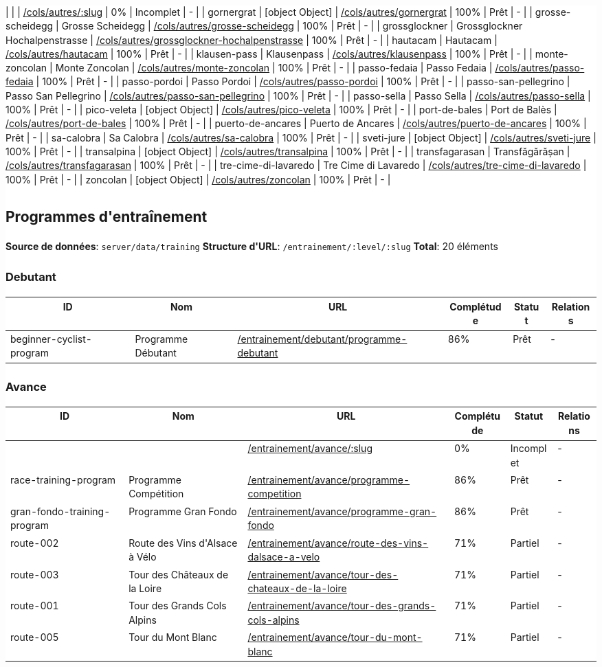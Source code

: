 |  |  | [/cols/autres/:slug](https://velo-altitude.com/cols/autres/:slug) | 0% | Incomplet | - |
| gornergrat | [object Object] | [/cols/autres/gornergrat](https://velo-altitude.com/cols/autres/gornergrat) | 100% | Prêt | - |
| grosse-scheidegg | Grosse Scheidegg | [/cols/autres/grosse-scheidegg](https://velo-altitude.com/cols/autres/grosse-scheidegg) | 100% | Prêt | - |
| grossglockner | Grossglockner Hochalpenstrasse | [/cols/autres/grossglockner-hochalpenstrasse](https://velo-altitude.com/cols/autres/grossglockner-hochalpenstrasse) | 100% | Prêt | - |
| hautacam | Hautacam | [/cols/autres/hautacam](https://velo-altitude.com/cols/autres/hautacam) | 100% | Prêt | - |
| klausen-pass | Klausenpass | [/cols/autres/klausenpass](https://velo-altitude.com/cols/autres/klausenpass) | 100% | Prêt | - |
| monte-zoncolan | Monte Zoncolan | [/cols/autres/monte-zoncolan](https://velo-altitude.com/cols/autres/monte-zoncolan) | 100% | Prêt | - |
| passo-fedaia | Passo Fedaia | [/cols/autres/passo-fedaia](https://velo-altitude.com/cols/autres/passo-fedaia) | 100% | Prêt | - |
| passo-pordoi | Passo Pordoi | [/cols/autres/passo-pordoi](https://velo-altitude.com/cols/autres/passo-pordoi) | 100% | Prêt | - |
| passo-san-pellegrino | Passo San Pellegrino | [/cols/autres/passo-san-pellegrino](https://velo-altitude.com/cols/autres/passo-san-pellegrino) | 100% | Prêt | - |
| passo-sella | Passo Sella | [/cols/autres/passo-sella](https://velo-altitude.com/cols/autres/passo-sella) | 100% | Prêt | - |
| pico-veleta | [object Object] | [/cols/autres/pico-veleta](https://velo-altitude.com/cols/autres/pico-veleta) | 100% | Prêt | - |
| port-de-bales | Port de Balès | [/cols/autres/port-de-bales](https://velo-altitude.com/cols/autres/port-de-bales) | 100% | Prêt | - |
| puerto-de-ancares | Puerto de Ancares | [/cols/autres/puerto-de-ancares](https://velo-altitude.com/cols/autres/puerto-de-ancares) | 100% | Prêt | - |
| sa-calobra | Sa Calobra | [/cols/autres/sa-calobra](https://velo-altitude.com/cols/autres/sa-calobra) | 100% | Prêt | - |
| sveti-jure | [object Object] | [/cols/autres/sveti-jure](https://velo-altitude.com/cols/autres/sveti-jure) | 100% | Prêt | - |
| transalpina | [object Object] | [/cols/autres/transalpina](https://velo-altitude.com/cols/autres/transalpina) | 100% | Prêt | - |
| transfagarasan | Transfăgărășan | [/cols/autres/transfagarasan](https://velo-altitude.com/cols/autres/transfagarasan) | 100% | Prêt | - |
| tre-cime-di-lavaredo | Tre Cime di Lavaredo | [/cols/autres/tre-cime-di-lavaredo](https://velo-altitude.com/cols/autres/tre-cime-di-lavaredo) | 100% | Prêt | - |
| zoncolan | [object Object] | [/cols/autres/zoncolan](https://velo-altitude.com/cols/autres/zoncolan) | 100% | Prêt | - |


## Programmes d'entraînement

**Source de données**: `server/data/training`
**Structure d'URL**: `/entrainement/:level/:slug`
**Total**: 20 éléments

### Debutant

| ID | Nom | URL | Complétude | Statut | Relations |
|----|-----|-----|------------|--------|----------|
| beginner-cyclist-program | Programme Débutant | [/entrainement/debutant/programme-debutant](https://velo-altitude.com/entrainement/debutant/programme-debutant) | 86% | Prêt | - |

### Avance

| ID | Nom | URL | Complétude | Statut | Relations |
|----|-----|-----|------------|--------|----------|
|  |  | [/entrainement/avance/:slug](https://velo-altitude.com/entrainement/avance/:slug) | 0% | Incomplet | - |
| race-training-program | Programme Compétition | [/entrainement/avance/programme-competition](https://velo-altitude.com/entrainement/avance/programme-competition) | 86% | Prêt | - |
| gran-fondo-training-program | Programme Gran Fondo | [/entrainement/avance/programme-gran-fondo](https://velo-altitude.com/entrainement/avance/programme-gran-fondo) | 86% | Prêt | - |
| route-002 | Route des Vins d'Alsace à Vélo | [/entrainement/avance/route-des-vins-dalsace-a-velo](https://velo-altitude.com/entrainement/avance/route-des-vins-dalsace-a-velo) | 71% | Partiel | - |
| route-003 | Tour des Châteaux de la Loire | [/entrainement/avance/tour-des-chateaux-de-la-loire](https://velo-altitude.com/entrainement/avance/tour-des-chateaux-de-la-loire) | 71% | Partiel | - |
| route-001 | Tour des Grands Cols Alpins | [/entrainement/avance/tour-des-grands-cols-alpins](https://velo-altitude.com/entrainement/avance/tour-des-grands-cols-alpins) | 71% | Partiel | - |
| route-005 | Tour du Mont Blanc | [/entrainement/avance/tour-du-mont-blanc](https://velo-altitude.com/entrainement/avance/tour-du-mont-blanc) | 71% | Partiel | - |